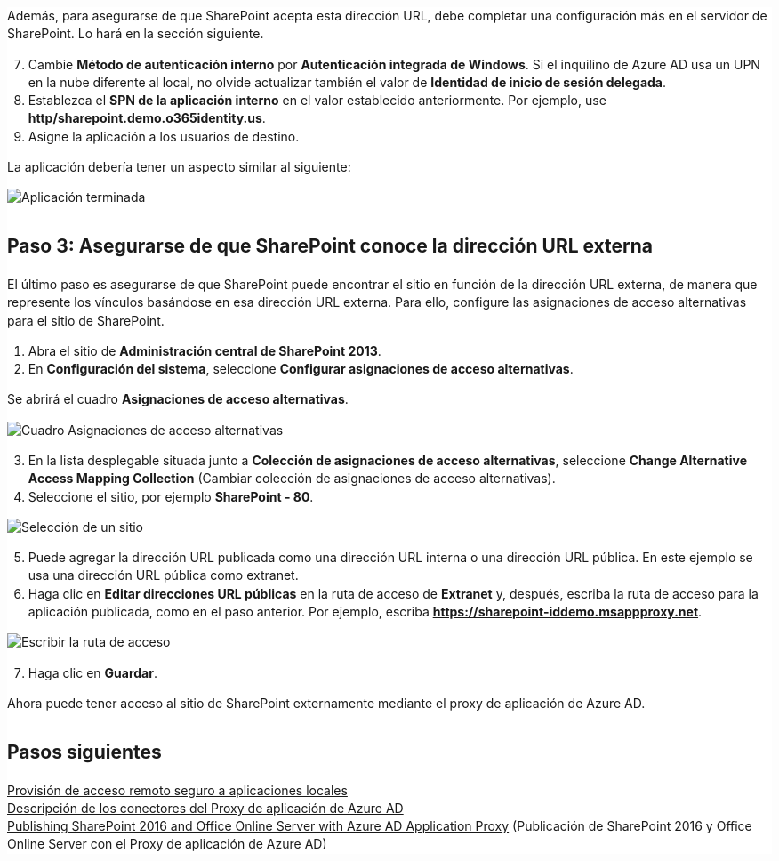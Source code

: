  Además, para asegurarse de que SharePoint acepta esta dirección URL, debe completar una configuración más en el servidor de SharePoint. Lo hará en la sección siguiente.

7. Cambie **Método de autenticación interno** por **Autenticación integrada de Windows**. Si el inquilino de Azure AD usa un UPN en la nube diferente al local, no olvide actualizar también el valor de **Identidad de inicio de sesión delegada**.
8. Establezca el **SPN de la aplicación interno** en el valor establecido anteriormente. Por ejemplo, use **http/sharepoint.demo.o365identity.us**.
9. Asigne la aplicación a los usuarios de destino.

La aplicación debería tener un aspecto similar al siguiente:

  ![Aplicación terminada](./media/application-proxy-remote-sharepoint/remote-sharepoint-internal-application-spn.png)

## <a name="step-3-ensure-that-sharepoint-knows-about-the-external-url"></a>Paso 3: Asegurarse de que SharePoint conoce la dirección URL externa

El último paso es asegurarse de que SharePoint puede encontrar el sitio en función de la dirección URL externa, de manera que represente los vínculos basándose en esa dirección URL externa. Para ello, configure las asignaciones de acceso alternativas para el sitio de SharePoint.

1. Abra el sitio de **Administración central de SharePoint 2013**.
2. En **Configuración del sistema**, seleccione **Configurar asignaciones de acceso alternativas**.

 Se abrirá el cuadro **Asignaciones de acceso alternativas**.

  ![Cuadro Asignaciones de acceso alternativas](./media/application-proxy-remote-sharepoint/remote-sharepoint-alternate-access1.png)

3. En la lista desplegable situada junto a **Colección de asignaciones de acceso alternativas**, seleccione **Change Alternative Access Mapping Collection** (Cambiar colección de asignaciones de acceso alternativas).
4. Seleccione el sitio, por ejemplo **SharePoint - 80**.

  ![Selección de un sitio](./media/application-proxy-remote-sharepoint/remote-sharepoint-alternate-access2.png)

5. Puede agregar la dirección URL publicada como una dirección URL interna o una dirección URL pública. En este ejemplo se usa una dirección URL pública como extranet.
6. Haga clic en **Editar direcciones URL públicas** en la ruta de acceso de **Extranet** y, después, escriba la ruta de acceso para la aplicación publicada, como en el paso anterior. Por ejemplo, escriba **https://sharepoint-iddemo.msappproxy.net**.

  ![Escribir la ruta de acceso](./media/application-proxy-remote-sharepoint/remote-sharepoint-alternate-access3.png)

7. Haga clic en **Guardar**.

 Ahora puede tener acceso al sitio de SharePoint externamente mediante el proxy de aplicación de Azure AD.

## <a name="next-steps"></a>Pasos siguientes

[Provisión de acceso remoto seguro a aplicaciones locales](active-directory-application-proxy-get-started.md)<br>
[Descripción de los conectores del Proxy de aplicación de Azure AD](application-proxy-understand-connectors.md)<br>
[Publishing SharePoint 2016 and Office Online Server with Azure AD Application Proxy](https://blogs.technet.microsoft.com/dawiese/2016/06/09/publishing-sharepoint-2016-and-office-online-server-with-azure-ad-application-proxy/) (Publicación de SharePoint 2016 y Office Online Server con el Proxy de aplicación de Azure AD)

